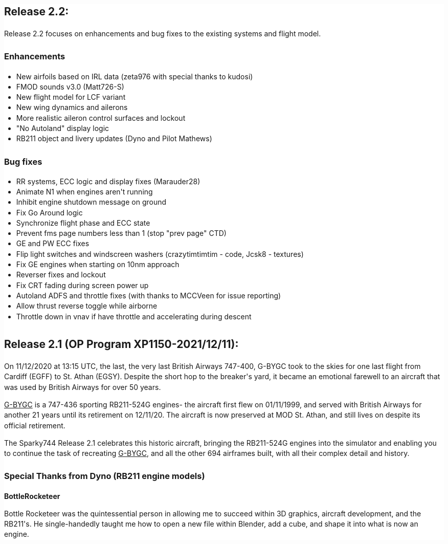 ## Release 2.2:
Release 2.2 focuses on enhancements and bug fixes to the existing systems and flight model.

### Enhancements

- New airfoils based on IRL data (zeta976 with special thanks to kudosi)
- FMOD sounds v3.0 (Matt726-S)
- New flight model for LCF variant
- New wing dynamics and ailerons
- More realistic aileron control surfaces and lockout
- "No Autoland" display logic
- RB211 object and livery updates (Dyno and Pilot Mathews)

### Bug fixes

- RR systems, ECC logic and display fixes (Marauder28)
- Animate N1 when engines aren't running
- Inhibit engine shutdown message on ground
- Fix Go Around logic
- Synchronize flight phase and ECC state
- Prevent fms page numbers less than 1 (stop "prev page" CTD)
- GE and PW ECC fixes
- Flip light switches and windscreen washers (crazytimtimtim - code, Jcsk8 - textures)
- Fix GE engines when starting on 10nm approach
- Reverser fixes and lockout
- Fix CRT fading during screen power up
- Autoland ADFS and throttle fixes (with thanks to MCCVeen for issue reporting)
- Allow thrust reverse toggle while airborne
- Throttle down in vnav if have throttle and accelerating during descent

## Release 2.1 (OP Program XP1150-2021/12/11):

On 11/12/2020 at 13:15 UTC, the last, the very last British Airways 747-400, G-BYGC took to the skies for one last flight from Cardiff (EGFF) to St. Athan (EGSY). Despite the short hop to the breaker's yard, it became an emotional farewell to an aircraft that was used by British Airways for over 50 years.

[G-BYGC](https://forums.x-plane.org/index.php?/files/file/77441-british-airways-747-400-g-bygc-rr-rb211-msparks-747/) is a 747-436 sporting RB211-524G engines- the aircraft first flew on 01/11/1999, and served with British Airways for another 21 years until its retirement on 12/11/20. The aircraft is now preserved at MOD St. Athan, and still lives on despite its official retirement.

The Sparky744 Release 2.1 celebrates this historic aircraft, bringing the RB211-524G engines into the simulator and enabling you to continue the task of recreating [G-BYGC](https://forums.x-plane.org/index.php?/files/file/77441-british-airways-747-400-g-bygc-rr-rb211-msparks-747/), and all the other 694 airframes built, with all their complex detail and history. 

### Special Thanks from **Dyno** (RB211 engine models)

**BottleRocketeer**

Bottle Rocketeer was the quintessential person in allowing me to succeed within 3D graphics, aircraft development, and the RB211's. He single-handedly taught me how to open a new file within Blender, add a cube, and shape it into what is now an engine.
